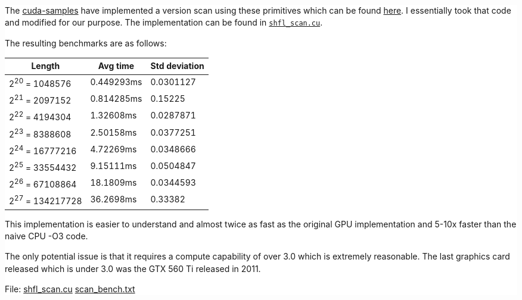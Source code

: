   The [cuda-samples](https://github.com/NVIDIA/cuda-samples) have implemented a version scan using these primitives which can be found [here](https://github.com/NVIDIA/cuda-samples/blob/master/Samples/shfl_scan/shfl_scan.cu). I essentially took that code and modified for our purpose. The implementation can be found in [`shfl_scan.cu`](./shfl_scan.cu).

  The resulting benchmarks are as follows:


|Length                      | Avg time      |Std deviation | 
|----------------------------|---------------|--------------|
|2<sup>20</sup> = 1048576    |0.449293ms     |0.0301127
|2<sup>21</sup> = 2097152    |0.814285ms     |0.15225
|2<sup>22</sup> = 4194304    |1.32608ms      |0.0287871
|2<sup>23</sup> = 8388608    |2.50158ms      |0.0377251
|2<sup>24</sup> = 16777216   |4.72269ms      |0.0348666
|2<sup>25</sup> = 33554432   |9.15111ms      |0.0504847
|2<sup>26</sup> = 67108864   |18.1809ms      |0.0344593
|2<sup>27</sup> = 134217728  |36.2698ms      |0.33382

This implementation is easier to understand and almost twice as fast as the original GPU implementation and 5-10x faster than the naive CPU -O3 code.

The only potential issue is that it requires a compute capability of over 3.0 which is extremely reasonable. The last graphics card released which is under 3.0 was the GTX 560 Ti released in 2011.

File: [shfl_scan.cu](./shfl_scan.cu) [scan_bench.txt](./scan_bench.txt)